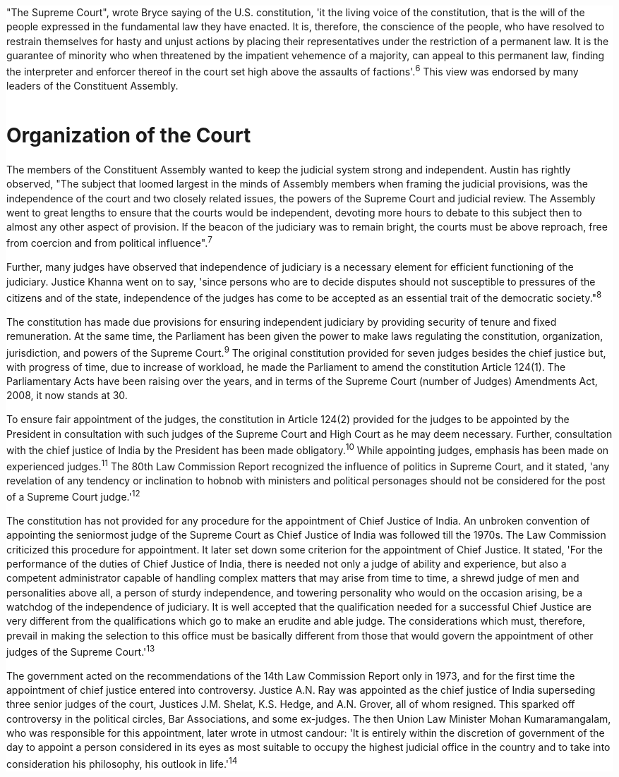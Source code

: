 "The Supreme Court", wrote Bryce saying of the U.S. constitution, 'it the living voice of the constitution, that is the will of the people expressed in the fundamental law they have enacted. It is, therefore, the conscience of the people, who have resolved to restrain themselves for hasty and unjust actions by placing their representatives under the restriction of a permanent law. It is the guarantee of minority who when threatened by the impatient vehemence of a majority, can appeal to this permanent law, finding the interpreter and enforcer thereof in the court set high above the assaults of factions'.<sup>6</sup> This view was endorsed by many leaders of the Constituent Assembly.

# **Organization of the Court**

The members of the Constituent Assembly wanted to keep the judicial system strong and independent. Austin has rightly observed, "The subject that loomed largest in the minds of Assembly members when framing the judicial provisions, was the independence of the court and two closely related issues, the powers of the Supreme Court and judicial review. The Assembly went to great lengths to ensure that the courts would be independent, devoting more hours to debate to this subject then to almost any other aspect of provision. If the beacon of the judiciary was to remain bright, the courts must be above reproach, free from coercion and from political influence".<sup>7</sup>

Further, many judges have observed that independence of judiciary is a necessary element for efficient functioning of the judiciary. Justice Khanna went on to say, 'since persons who are to decide disputes should not susceptible to pressures of the citizens and of the state, independence of the judges has come to be accepted as an essential trait of the democratic society."<sup>8</sup>

The constitution has made due provisions for ensuring independent judiciary by providing security of tenure and fixed remuneration. At the same time, the Parliament has been given the power to make laws regulating the constitution, organization, jurisdiction, and powers of the Supreme Court.<sup>9</sup> The original constitution provided for seven judges besides the chief justice but, with progress of time, due to increase of workload, he made the Parliament to amend the constitution Article 124(1). The Parliamentary Acts have been raising over the years, and in terms of the Supreme Court (number of Judges) Amendments Act, 2008, it now stands at 30.

To ensure fair appointment of the judges, the constitution in Article 124(2) provided for the judges to be appointed by the President in consultation with such judges of the Supreme Court and High Court as he may deem necessary. Further, consultation with the chief justice of India by the President has been made obligatory.<sup>10</sup> While appointing judges, emphasis has been made on experienced judges.<sup>11</sup> The 80th Law Commission Report recognized the influence of politics in Supreme Court, and it stated, 'any revelation of any tendency or inclination to hobnob with ministers and political personages should not be considered for the post of a Supreme Court judge.'<sup>12</sup>

The constitution has not provided for any procedure for the appointment of Chief Justice of India. An unbroken convention of appointing the seniormost judge of the Supreme Court as Chief Justice of India was followed till the 1970s. The Law Commission criticized this procedure for appointment. It later set down some criterion for the appointment of Chief Justice. It stated, 'For the performance of the duties of Chief Justice of India, there is needed not only a judge of ability and experience, but also a competent administrator capable of handling complex matters that may arise from time to time, a shrewd judge of men and personalities above all, a person of sturdy independence, and towering personality who would on the occasion arising, be a watchdog of the independence of judiciary. It is well accepted that the qualification needed for a successful Chief Justice are very different from the qualifications which go to make an erudite and able judge. The considerations which must, therefore, prevail in making the selection to this office must be basically different from those that would govern the appointment of other judges of the Supreme Court.'<sup>13</sup>

The government acted on the recommendations of the 14th Law Commission Report only in 1973, and for the first time the appointment of chief justice entered into controversy. Justice A.N. Ray was appointed as the chief justice of India superseding three senior judges of the court, Justices J.M. Shelat, K.S. Hedge, and A.N. Grover, all of whom resigned. This sparked off controversy in the political circles, Bar Associations, and some ex-judges. The then Union Law Minister Mohan Kumaramangalam, who was responsible for this appointment, later wrote in utmost candour: 'It is entirely within the discretion of government of the day to appoint a person considered in its eyes as most suitable to occupy the highest judicial office in the country and to take into consideration his philosophy, his outlook in life.'<sup>14</sup>
